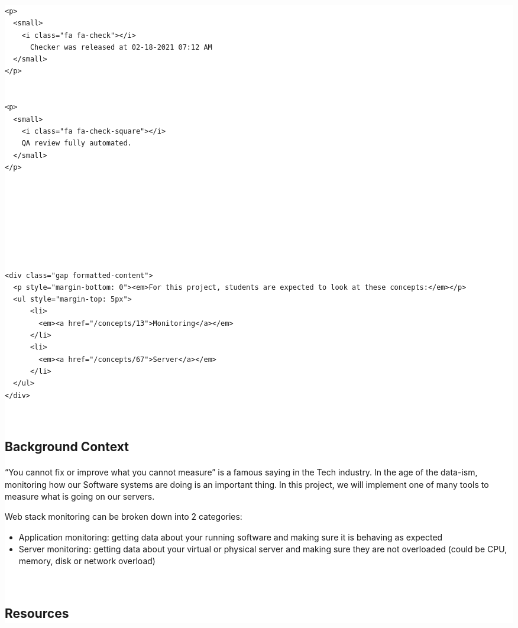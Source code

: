     <p>
      <small>
        <i class="fa fa-check"></i>
          Checker was released at 02-18-2021 07:12 AM
      </small>
    </p>


    <p>
      <small>
        <i class="fa fa-check-square"></i>
        QA review fully automated.
      </small>
    </p>








    <div class="gap formatted-content">
      <p style="margin-bottom: 0"><em>For this project, students are expected to look at these concepts:</em></p>
      <ul style="margin-top: 5px">
          <li>
            <em><a href="/concepts/13">Monitoring</a></em>
          </li>
          <li>
            <em><a href="/concepts/67">Server</a></em>
          </li>
      </ul>
    </div>

  <article id="description" class="gap formatted-content">
    <p><img src="https://s3.amazonaws.com/intranet-projects-files/holbertonschool-sysadmin_devops/281/hb3pAsO.png" alt="" style="" /></p>

<h2>Background Context</h2>

<p>&ldquo;You cannot fix or improve what you cannot measure&rdquo; is a famous saying in the Tech industry. In the age of the data-ism, monitoring how our Software systems are doing is an important thing. In this project, we will implement one of many tools to measure what is going on our servers.</p>

<p>Web stack monitoring can be broken down into 2 categories:</p>

<ul>
<li>Application monitoring: getting data about your running software and making sure it is behaving as expected</li>
<li>Server monitoring: getting data about your virtual or physical server and making sure they are not overloaded (could be CPU, memory, disk or network overload)</li>
</ul>

<p><img src="https://s3.amazonaws.com/intranet-projects-files/holbertonschool-sysadmin_devops/281/ktCXnhE.jpg" alt="" style="" /></p>

<h2>Resources</h2>
